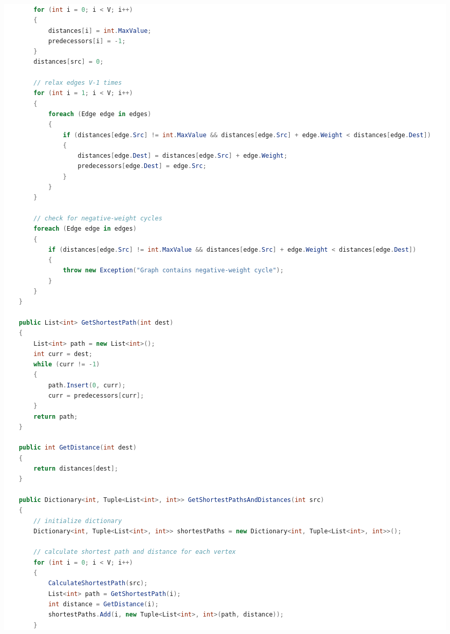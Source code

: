 ```cs
        for (int i = 0; i < V; i++)
        {
            distances[i] = int.MaxValue;
            predecessors[i] = -1;
        }
        distances[src] = 0;

        // relax edges V-1 times
        for (int i = 1; i < V; i++)
        {
            foreach (Edge edge in edges)
            {
                if (distances[edge.Src] != int.MaxValue && distances[edge.Src] + edge.Weight < distances[edge.Dest])
				{
					distances[edge.Dest] = distances[edge.Src] + edge.Weight;
					predecessors[edge.Dest] = edge.Src;
				}
			}
		}

		// check for negative-weight cycles
		foreach (Edge edge in edges)
		{
			if (distances[edge.Src] != int.MaxValue && distances[edge.Src] + edge.Weight < distances[edge.Dest])
			{
				throw new Exception("Graph contains negative-weight cycle");
			}
		}
	}

	public List<int> GetShortestPath(int dest)
	{
		List<int> path = new List<int>();
		int curr = dest;
		while (curr != -1)
		{
			path.Insert(0, curr);
			curr = predecessors[curr];
		}
		return path;
	}

	public int GetDistance(int dest)
	{
		return distances[dest];
	}

	public Dictionary<int, Tuple<List<int>, int>> GetShortestPathsAndDistances(int src)
	{
		// initialize dictionary
		Dictionary<int, Tuple<List<int>, int>> shortestPaths = new Dictionary<int, Tuple<List<int>, int>>();

		// calculate shortest path and distance for each vertex
		for (int i = 0; i < V; i++)
		{
			CalculateShortestPath(src);
			List<int> path = GetShortestPath(i);
			int distance = GetDistance(i);
			shortestPaths.Add(i, new Tuple<List<int>, int>(path, distance));
		}
```